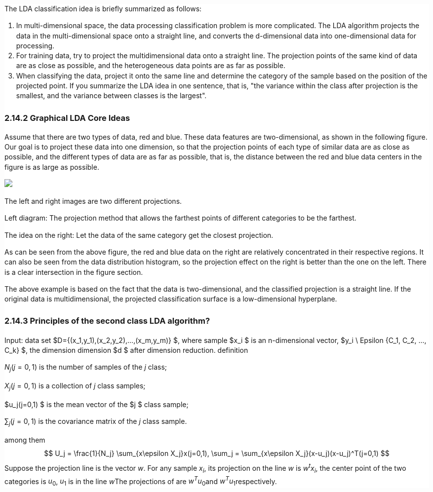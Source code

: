 The LDA classification idea is briefly summarized as follows:
1. In multi-dimensional space, the data processing classification problem is more complicated. The LDA algorithm projects the data in the multi-dimensional space onto a straight line, and converts the d-dimensional data into one-dimensional data for processing.
2. For training data, try to project the multidimensional data onto a straight line. The projection points of the same kind of data are as close as possible, and the heterogeneous data points are as far as possible.
3. When classifying the data, project it onto the same line and determine the category of the sample based on the position of the projected point.
If you summarize the LDA idea in one sentence, that is, "the variance within the class after projection is the smallest, and the variance between classes is the largest".

### 2.14.2 Graphical LDA Core Ideas
Assume that there are two types of data, red and blue. These data features are two-dimensional, as shown in the following figure. Our goal is to project these data into one dimension, so that the projection points of each type of similar data are as close as possible, and the different types of data are as far as possible, that is, the distance between the red and blue data centers in the figure is as large as possible.

![](/ch02_机器学习基础/img/ch2/2.29/1.png)

The left and right images are two different projections.

Left diagram: The projection method that allows the farthest points of different categories to be the farthest.

The idea on the right: Let the data of the same category get the closest projection.

As can be seen from the above figure, the red and blue data on the right are relatively concentrated in their respective regions. It can also be seen from the data distribution histogram, so the projection effect on the right is better than the one on the left. There is a clear intersection in the figure section.

The above example is based on the fact that the data is two-dimensional, and the classified projection is a straight line. If the original data is multidimensional, the projected classification surface is a low-dimensional hyperplane.

### 2.14.3 Principles of the second class LDA algorithm?
Input: data set $D=\{(x_1,y_1),(x_2,y_2),...,(x_m,y_m)\} $, where sample $x_i $ is an n-dimensional vector, $y_i \ Epsilon \{C_1, C_2, ..., C_k\} $, the dimension dimension $d $ after dimension reduction. definition

$N_j(j=0,1)$ is the number of samples of the $j$ class;

$X_j(j=0,1)$ is a collection of $j$ class samples;

$u_j(j=0,1) $ is the mean vector of the $j $ class sample;

$\sum_j(j=0,1)$ is the covariance matrix of the $j$ class sample.

among them
$$
U_j = \frac{1}{N_j} \sum_{x\epsilon X_j}x(j=0,1),
\sum_j = \sum_{x\epsilon X_j}(x-u_j)(x-u_j)^T(j=0,1)
$$
Suppose the projection line is the vector $w​$. For any sample $x_i​$, its projection on the line $w​$ is $w^tx_i​$, the center point of the two categories is $u_0​$, $u_1 ​$ is in the line $w ​$The projections of  are $w^Tu_0​$ and $w^Tu_1​$ respectively.
